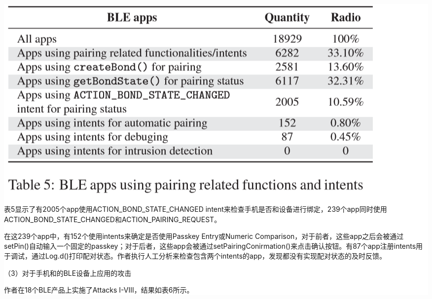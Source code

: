 ![](/images/2020-08-10/table5.PNG)

表5显示了有2005个app使用ACTION_BOND_STATE_CHANGED intent来检查手机是否和设备进行绑定，239个app同时使用ACTION_BOND_STATE_CHANGED和ACTION_PAIRING_REQUEST。

在这239个app中，有152个使用intents来确定是否使用Passkey Entry或Numeric Comparison，对于前者，这些app之后会被通过setPin()自动输入一个固定的passkey；对于后者，这些app会被通过setPairingConirmation()来点击确认按钮。有87个app注册intents用于调试，通过Log.d()打印配对状态。作者执行人工分析来检查包含两个intents的app，发现都没有实现配对状态的及时反馈。

（3）对于手机和的BLE设备上应用的攻击

作者在18个BLE产品上实施了Attacks I-VIII，结果如表6所示。
